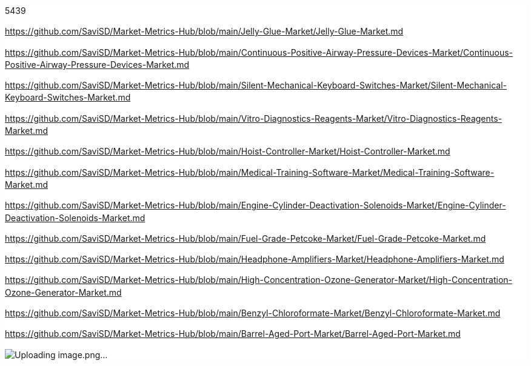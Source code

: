 5439</p><p><a href="https://github.com/SaviSD/Market-Metrics-Hub/blob/main/Jelly-Glue-Market/Jelly-Glue-Market.md">https://github.com/SaviSD/Market-Metrics-Hub/blob/main/Jelly-Glue-Market/Jelly-Glue-Market.md</a></p><p><a href="https://github.com/SaviSD/Market-Metrics-Hub/blob/main/Continuous-Positive-Airway-Pressure-Devices-Market/Continuous-Positive-Airway-Pressure-Devices-Market.md">https://github.com/SaviSD/Market-Metrics-Hub/blob/main/Continuous-Positive-Airway-Pressure-Devices-Market/Continuous-Positive-Airway-Pressure-Devices-Market.md</a></p><p><a href="https://github.com/SaviSD/Market-Metrics-Hub/blob/main/Silent-Mechanical-Keyboard-Switches-Market/Silent-Mechanical-Keyboard-Switches-Market.md">https://github.com/SaviSD/Market-Metrics-Hub/blob/main/Silent-Mechanical-Keyboard-Switches-Market/Silent-Mechanical-Keyboard-Switches-Market.md</a></p><p><a href="https://github.com/SaviSD/Market-Metrics-Hub/blob/main/Vitro-Diagnostics-Reagents-Market/Vitro-Diagnostics-Reagents-Market.md">https://github.com/SaviSD/Market-Metrics-Hub/blob/main/Vitro-Diagnostics-Reagents-Market/Vitro-Diagnostics-Reagents-Market.md</a></p><p><a href="https://github.com/SaviSD/Market-Metrics-Hub/blob/main/Hoist-Controller-Market/Hoist-Controller-Market.md">https://github.com/SaviSD/Market-Metrics-Hub/blob/main/Hoist-Controller-Market/Hoist-Controller-Market.md</a></p><p><a href="https://github.com/SaviSD/Market-Metrics-Hub/blob/main/Medical-Training-Software-Market/Medical-Training-Software-Market.md">https://github.com/SaviSD/Market-Metrics-Hub/blob/main/Medical-Training-Software-Market/Medical-Training-Software-Market.md</a></p><p><a href="https://github.com/SaviSD/Market-Metrics-Hub/blob/main/Engine-Cylinder-Deactivation-Solenoids-Market/Engine-Cylinder-Deactivation-Solenoids-Market.md">https://github.com/SaviSD/Market-Metrics-Hub/blob/main/Engine-Cylinder-Deactivation-Solenoids-Market/Engine-Cylinder-Deactivation-Solenoids-Market.md</a></p><p><a href="https://github.com/SaviSD/Market-Metrics-Hub/blob/main/Fuel-Grade-Petcoke-Market/Fuel-Grade-Petcoke-Market.md">https://github.com/SaviSD/Market-Metrics-Hub/blob/main/Fuel-Grade-Petcoke-Market/Fuel-Grade-Petcoke-Market.md</a></p><p><a href="https://github.com/SaviSD/Market-Metrics-Hub/blob/main/Headphone-Amplifiers-Market/Headphone-Amplifiers-Market.md">https://github.com/SaviSD/Market-Metrics-Hub/blob/main/Headphone-Amplifiers-Market/Headphone-Amplifiers-Market.md</a></p><p><a href="https://github.com/SaviSD/Market-Metrics-Hub/blob/main/High-Concentration-Ozone-Generator-Market/High-Concentration-Ozone-Generator-Market.md">https://github.com/SaviSD/Market-Metrics-Hub/blob/main/High-Concentration-Ozone-Generator-Market/High-Concentration-Ozone-Generator-Market.md</a></p><p><a href="https://github.com/SaviSD/Market-Metrics-Hub/blob/main/Benzyl-Chloroformate-Market/Benzyl-Chloroformate-Market.md">https://github.com/SaviSD/Market-Metrics-Hub/blob/main/Benzyl-Chloroformate-Market/Benzyl-Chloroformate-Market.md</a></p><p><a href="https://github.com/SaviSD/Market-Metrics-Hub/blob/main/Barrel-Aged-Port-Market/Barrel-Aged-Port-Market.md">https://github.com/SaviSD/Market-Metrics-Hub/blob/main/Barrel-Aged-Port-Market/Barrel-Aged-Port-Market.md</a></p>
![Uploading image.png…]()
